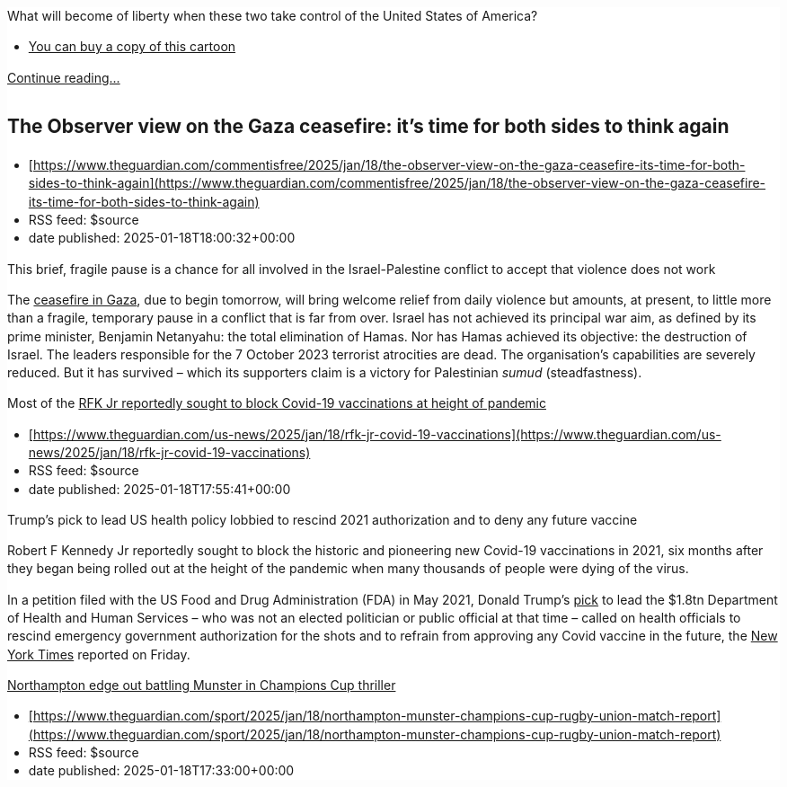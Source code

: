 <p>What will become of liberty when these two take control of the United States of America?</p><ul><li><a href="https://guardianprintshop.com/collections/chris-riddell-1/products/19th-january-2025">You can buy a copy of this cartoon</a></li></ul> <a href="https://www.theguardian.com/commentisfree/picture/2025/jan/18/chris-riddell-on-the-new-american-gothic-starring-donald-trump-and-elon-musk-cartoon">Continue reading...</a>

## The Observer view on the Gaza ceasefire: it’s time for both sides to think again
 - [https://www.theguardian.com/commentisfree/2025/jan/18/the-observer-view-on-the-gaza-ceasefire-its-time-for-both-sides-to-think-again](https://www.theguardian.com/commentisfree/2025/jan/18/the-observer-view-on-the-gaza-ceasefire-its-time-for-both-sides-to-think-again)
 - RSS feed: $source
 - date published: 2025-01-18T18:00:32+00:00

<p>This brief, fragile pause is a chance for all involved in the Israel-Palestine conflict to accept that violence does not work </p><p>The <a href="https://www.theguardian.com/world/live/2025/jan/18/middle-east-crisis-live-israel-says-737-prisoners-to-initially-be-freed-after-cabinet-approves-gaza-ceasefire">ceasefire in Gaza</a>, due to begin tomorrow, will bring welcome relief from daily violence but amounts, at present, to little more than a fragile, temporary pause in a conflict that is far from over. Israel has not achieved its principal war aim, as defined by its prime minister, Benjamin Netanyahu: the total elimination of Hamas. Nor has Hamas achieved its objective: the destruction of Israel. The leaders responsible for the 7 October 2023 terrorist atrocities are dead. The organisation’s capabilities are severely reduced. But it has survived – which its supporters claim is a victory for Palestinian <em>sumud</em> (steadfastness).</p><p>Most of the <a href="https://www.theguar

## RFK Jr reportedly sought to block Covid-19 vaccinations at height of pandemic
 - [https://www.theguardian.com/us-news/2025/jan/18/rfk-jr-covid-19-vaccinations](https://www.theguardian.com/us-news/2025/jan/18/rfk-jr-covid-19-vaccinations)
 - RSS feed: $source
 - date published: 2025-01-18T17:55:41+00:00

<p>Trump’s pick to lead US health policy lobbied to rescind 2021 authorization and to deny any future vaccine</p><p>Robert F Kennedy Jr reportedly sought to block the historic and pioneering new Covid-19 vaccinations in 2021, six months after they began being rolled out at the height of the pandemic when many thousands of people were dying of the virus.</p><p>In a petition filed with the US Food and Drug Administration (FDA) in May 2021, Donald Trump’s <a href="https://www.theguardian.com/us-news/2024/nov/14/trump-administration-rfk-criticisms">pick</a> to lead the $1.8tn Department of Health and Human Services – who was not an elected politician or public official at that time – called on health officials to rescind emergency government authorization for the shots and to refrain from approving any Covid vaccine in the future, the <a href="https://www.nytimes.com/2025/01/17/health/rfk-jr-covid-vaccines.html">New York Times</a> reported on Friday.</p> <a href="https://www.theguardian.

## Northampton edge out battling Munster in Champions Cup thriller
 - [https://www.theguardian.com/sport/2025/jan/18/northampton-munster-champions-cup-rugby-union-match-report](https://www.theguardian.com/sport/2025/jan/18/northampton-munster-champions-cup-rugby-union-match-report)
 - RSS feed: $source
 - date published: 2025-01-18T17:33:00+00:00
